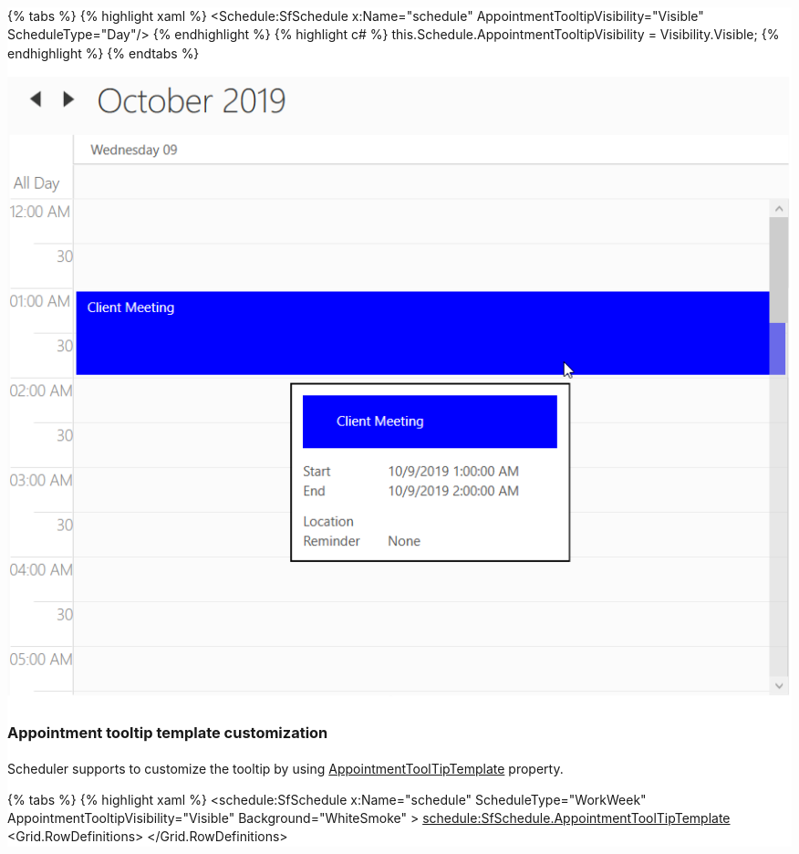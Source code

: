{% tabs %}
{% highlight xaml %}
<Schedule:SfSchedule x:Name="schedule" AppointmentTooltipVisibility="Visible" ScheduleType="Day"/>
{% endhighlight %}
{% highlight c# %}
this.Schedule.AppointmentTooltipVisibility = Visibility.Visible;
{% endhighlight %}
{% endtabs %}

![WPF Scheduler Appointment Tooltip](appointments_images/appointment-tooltip.png)

### Appointment tooltip template customization
Scheduler supports to customize the tooltip by using [AppointmentToolTipTemplate](https://help.syncfusion.com/cr/wpf/Syncfusion.SfSchedule.WPF~Syncfusion.UI.Xaml.Schedule.SfSchedule~AppointmentToolTipTemplate.html) property.

{% tabs %}
{% highlight xaml %}
<schedule:SfSchedule x:Name="schedule" ScheduleType="WorkWeek" AppointmentTooltipVisibility="Visible" Background="WhiteSmoke" >
    <schedule:SfSchedule.AppointmentToolTipTemplate>
        <ControlTemplate>
            <Border BorderBrush="Black" BorderThickness="1">
                <Grid Background="WhiteSmoke"  Height="90" Width="210">
                <Grid.RowDefinitions>
                    <RowDefinition/>
                    <RowDefinition Height="10"/>
                    <RowDefinition/>
                    <RowDefinition />
                </Grid.RowDefinitions>